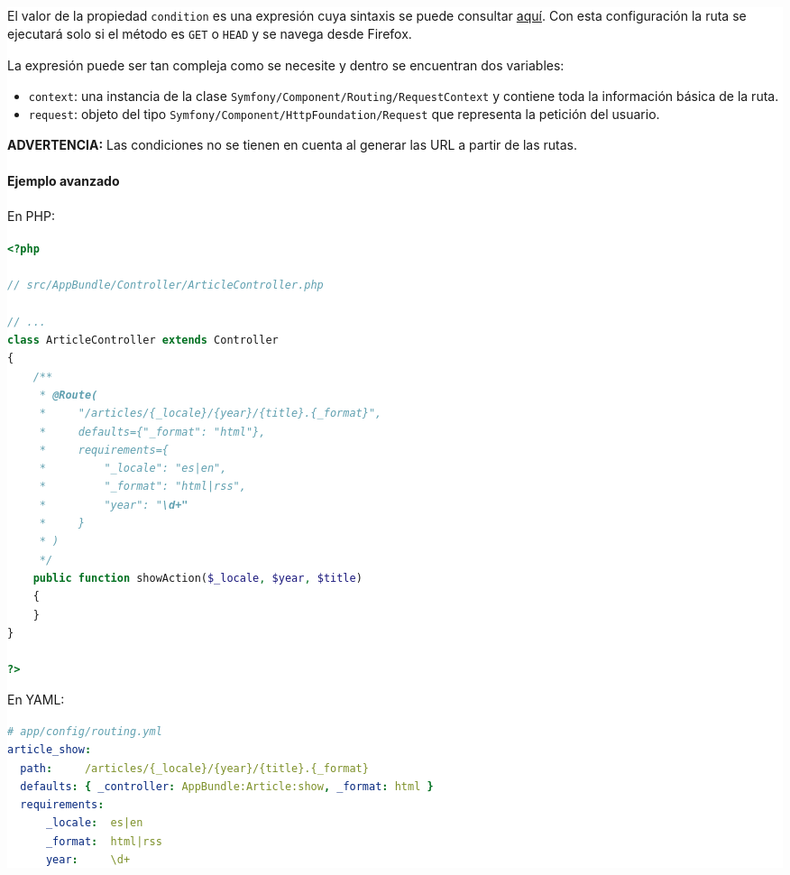 El valor de la propiedad `condition` es una expresión cuya sintaxis se puede consultar [aquí](http://symfony.com/doc/current/components/expression_language/syntax.html). Con esta configuración la ruta se ejecutará solo si el método es `GET` o `HEAD` y se navega desde Firefox.

La expresión puede ser tan compleja como se necesite y dentro se encuentran dos variables:
  * `context`: una instancia de la clase `Symfony/Component/Routing/RequestContext` y contiene toda la información básica de la ruta.
  * `request`: objeto del tipo `Symfony/Component/HttpFoundation/Request` que representa la petición del usuario.

**ADVERTENCIA:** Las condiciones no se tienen en cuenta al generar las URL a partir de las rutas.

#### Ejemplo avanzado

En PHP:

```php
<?php

// src/AppBundle/Controller/ArticleController.php

// ...
class ArticleController extends Controller
{
    /**
     * @Route(
     *     "/articles/{_locale}/{year}/{title}.{_format}",
     *     defaults={"_format": "html"},
     *     requirements={
     *         "_locale": "es|en",
     *         "_format": "html|rss",
     *         "year": "\d+"
     *     }
     * )
     */
    public function showAction($_locale, $year, $title)
    {
    }
}

?>
```

En YAML:

```yaml
# app/config/routing.yml
article_show:
  path:     /articles/{_locale}/{year}/{title}.{_format}
  defaults: { _controller: AppBundle:Article:show, _format: html }
  requirements:
      _locale:  es|en
      _format:  html|rss
      year:     \d+
```
